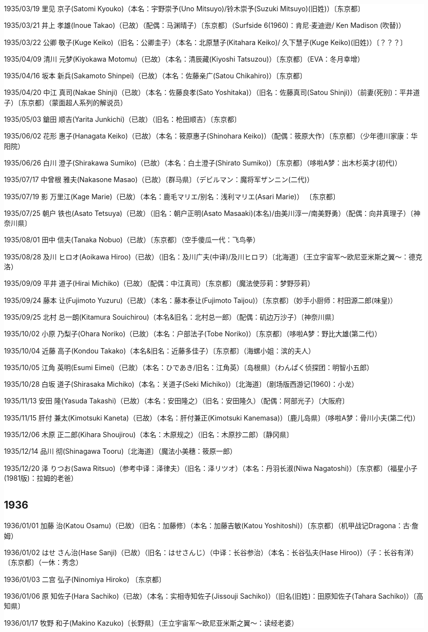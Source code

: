 1935/03/19 里见 京子(Satomi Kyouko)（本名：宇野崇予(Uno Mitsuyo)/铃木崇予(Suzuki Mitsuyo)(旧姓)）〔东京都〕

1935/03/21 井上 孝雄(Inoue Takao)（已故）（配偶：马渊晴子）〔东京都〕（Surfside 6(1960)：肯尼·麦迪逊/ Ken Madison (吹替)）

1935/03/22 公卿 敬子(Kuge Keiko)（旧名：公卿圭子）（本名：北原慧子(Kitahara Keiko)/ 久下慧子(Kuge Keiko)(旧姓)）〔？？？〕

1935/04/09 清川 元梦(Kiyokawa Motomu)（已故）（本名：清辰藏(Kiyoshi Tatsuzou)）〔东京都〕（EVA：冬月幸增）

1935/04/16 坂本 新兵(Sakamoto Shinpei)（已故）（本名：佐藤亲广(Satou Chikahiro)）〔东京都〕

1935/04/20 中江 真司(Nakae Shinji)（已故）（本名：佐藤良孝(Sato Yoshitaka)）（旧名：佐藤真司(Satou Shinji)）（前妻(死别)：平井道子）〔东京都〕（蒙面超人系列的解说员）

1935/05/03 鎗田 顺吉(Yarita Junkichi)（已故）（旧名：枪田顺吉）〔东京都〕

1935/06/02 花形 惠子(Hanagata Keiko)（已故）（本名：筱原惠子(Shinohara Keiko)）（配偶：筱原大作）〔东京都〕（少年德川家康：华阳院）

1935/06/26 白川 澄子(Shirakawa Sumiko)（已故）（本名：白土澄子(Shirato Sumiko)）〔东京都〕（哆啦A梦：出木杉英才(初代)）

1935/07/17 中曾根 雅夫(Nakasone Masao)（已故）〔群马県〕（デビルマン：魔将军ザンニン(二代)）

1935/07/19 影 万里江(Kage Marie)（已故）（本名：鹿毛マリエ/别名：浅利マリエ(Asari Marie)） 〔东京都〕

1935/07/25 朝户 铁也(Asato Tetsuya)（已故）（旧名：朝户正明(Asato Masaaki)(本名)/由美川淳一/南美野勇）（配偶：向井真理子）〔神奈川県〕

1935/08/01 田中 信夫(Tanaka Nobuo)（已故）〔东京都〕（空手傻瓜一代：飞鸟拳）

1935/08/28 及川 ヒロオ(Aoikawa Hiroo)（已故）（旧名：及川广夫(中译)/及川ヒロヲ）〔北海道〕（王立宇宙军～欧尼亚米斯之翼～：德克洛）

1935/09/09 平井 道子(Hirai Michiko)（已故）（配偶：中江真司）〔东京都〕（魔法使莎莉：梦野莎莉）

1935/09/24 藤本 让(Fujimoto Yuzuru)（已故）（本名：藤本泰让(Fujimoto Taijou)）〔东京都〕（妙手小厨师：村田源二郎(味皇)）

1935/09/25 北村 总一朗(Kitamura Souichirou)（本名&旧名：北村总一郎）（配偶：矶边万沙子）〔神奈川県〕

1935/10/02 小原 乃梨子(Ohara Noriko)（已故）（本名：户部法子(Tobe Noriko)）〔东京都〕（哆啦A梦：野比大雄(第二代)）

1935/10/04 近藤 高子(Kondou Takako)（本名&旧名：近藤多佳子）〔东京都〕（海螺小姐：滨的夫人）

1935/10/05 江角 英明(Esumi Eimei)（已故）（本名：ひであき/旧名：江角英）〔岛根県〕（わんぱく侦探团：明智小五郎）

1935/10/28 白坂 道子(Shirasaka Michiko)（本名：关道子(Seki Michiko)）〔北海道〕（剧场版西游记(1960)：小龙）

1935/11/13 安田 隆(Yasuda Takashi)（已故）（本名：安田隆之）（旧名：安田隆久）（配偶：阿部光子）〔大阪府〕

1935/11/15 肝付 兼太(Kimotsuki Kaneta)（已故）（本名：肝付兼正(Kimotsuki Kanemasa)）〔鹿儿岛県〕（哆啦A梦：骨川小夫(第二代)）

1935/12/06 木原 正二郎(Kihara Shoujirou)（本名：木原规之）（旧名：木原抄二郎）〔静冈県〕

1935/12/14 品川 彻(Shinagawa Tooru)〔北海道〕（魔法小美穗：筱原一郎）

1935/12/20 泽 りつお(Sawa Ritsuo)（参考中译：泽律夫）（旧名：泽リツオ）（本名：丹羽长淑(Niwa Nagatoshi)）〔东京都〕（福星小子(1981版)：拉姆的老爸）

## 1936

1936/01/01 加藤 治(Katou Osamu)（已故）（旧名：加藤修）（本名：加藤吉敏(Katou Yoshitoshi)）〔东京都〕（机甲战记Dragona：古‧詹姆）

1936/01/02 はせ さん治(Hase Sanji)（已故）（旧名：はせさんじ）（中译：长谷参治）（本名：长谷弘夫(Hase Hiroo)）（子：长谷有洋）〔东京都〕（一休：秀念）

1936/01/03 二宫 弘子(Ninomiya Hiroko) 〔东京都〕

1936/01/06 原 知佐子(Hara Sachiko)（已故）（本名：实相寺知佐子(Jissouji Sachiko)）（旧名(旧姓)：田原知佐子(Tahara Sachiko)）〔高知県〕

1936/01/17 牧野 和子(Makino Kazuko)〔长野県〕（王立宇宙军～欧尼亚米斯之翼～：读经老婆）
